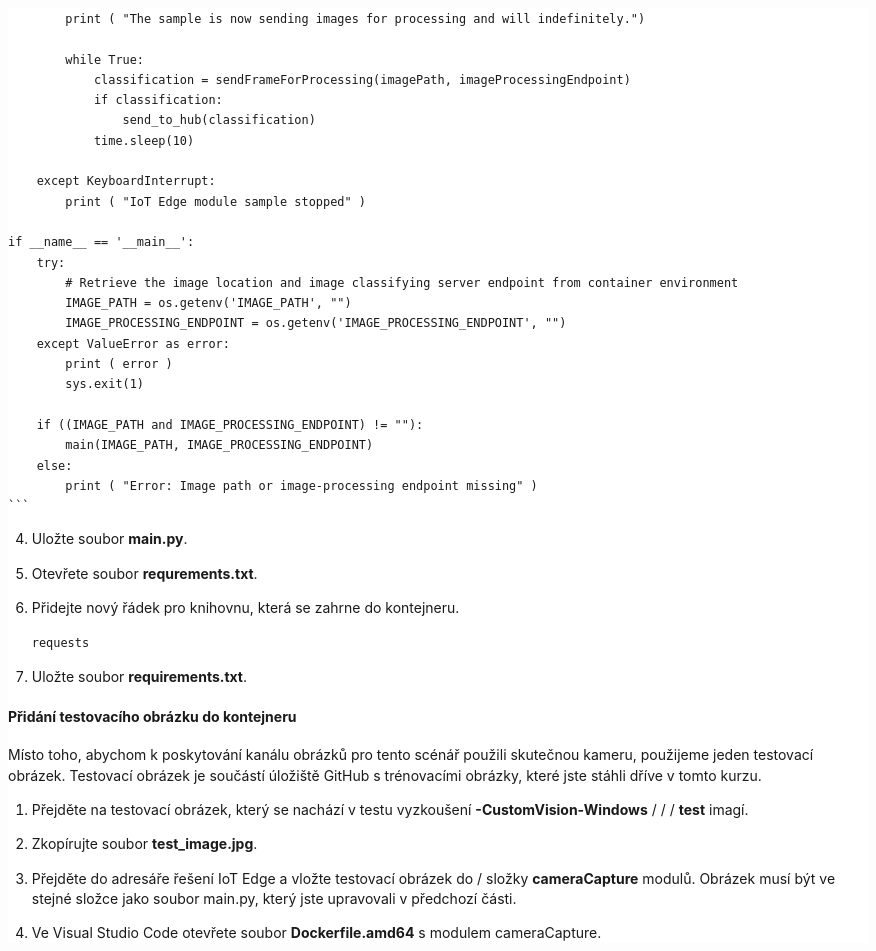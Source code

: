             print ( "The sample is now sending images for processing and will indefinitely.")

            while True:
                classification = sendFrameForProcessing(imagePath, imageProcessingEndpoint)
                if classification:
                    send_to_hub(classification)
                time.sleep(10)

        except KeyboardInterrupt:
            print ( "IoT Edge module sample stopped" )

    if __name__ == '__main__':
        try:
            # Retrieve the image location and image classifying server endpoint from container environment
            IMAGE_PATH = os.getenv('IMAGE_PATH', "")
            IMAGE_PROCESSING_ENDPOINT = os.getenv('IMAGE_PROCESSING_ENDPOINT', "")
        except ValueError as error:
            print ( error )
            sys.exit(1)

        if ((IMAGE_PATH and IMAGE_PROCESSING_ENDPOINT) != ""):
            main(IMAGE_PATH, IMAGE_PROCESSING_ENDPOINT)
        else: 
            print ( "Error: Image path or image-processing endpoint missing" )
    ```

4. Uložte soubor **main.py**. 

5. Otevřete soubor **requrements.txt**. 

6. Přidejte nový řádek pro knihovnu, která se zahrne do kontejneru.

   ```Text
   requests
   ```

7. Uložte soubor **requirements.txt**.


#### <a name="add-a-test-image-to-the-container"></a>Přidání testovacího obrázku do kontejneru

Místo toho, abychom k poskytování kanálu obrázků pro tento scénář použili skutečnou kameru, použijeme jeden testovací obrázek. Testovací obrázek je součástí úložiště GitHub s trénovacími obrázky, které jste stáhli dříve v tomto kurzu. 

1. Přejděte na testovací obrázek, který se nachází v testu vyzkoušení **-CustomVision-Windows**  /    /    /  **test** imagí. 

2. Zkopírujte soubor **test_image.jpg**. 

3. Přejděte do adresáře řešení IoT Edge a vložte testovací obrázek do   /  složky **cameraCapture** modulů. Obrázek musí být ve stejné složce jako soubor main.py, který jste upravovali v předchozí části. 

4. Ve Visual Studio Code otevřete soubor **Dockerfile.amd64** s modulem cameraCapture.
